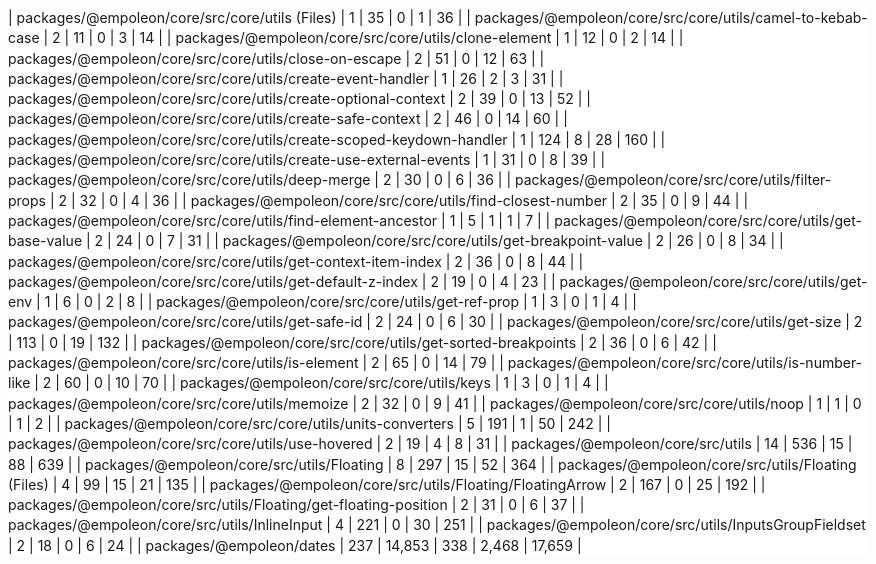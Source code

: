 | packages/@empoleon/core/src/core/utils (Files) | 1 | 35 | 0 | 1 | 36 |
| packages/@empoleon/core/src/core/utils/camel-to-kebab-case | 2 | 11 | 0 | 3 | 14 |
| packages/@empoleon/core/src/core/utils/clone-element | 1 | 12 | 0 | 2 | 14 |
| packages/@empoleon/core/src/core/utils/close-on-escape | 2 | 51 | 0 | 12 | 63 |
| packages/@empoleon/core/src/core/utils/create-event-handler | 1 | 26 | 2 | 3 | 31 |
| packages/@empoleon/core/src/core/utils/create-optional-context | 2 | 39 | 0 | 13 | 52 |
| packages/@empoleon/core/src/core/utils/create-safe-context | 2 | 46 | 0 | 14 | 60 |
| packages/@empoleon/core/src/core/utils/create-scoped-keydown-handler | 1 | 124 | 8 | 28 | 160 |
| packages/@empoleon/core/src/core/utils/create-use-external-events | 1 | 31 | 0 | 8 | 39 |
| packages/@empoleon/core/src/core/utils/deep-merge | 2 | 30 | 0 | 6 | 36 |
| packages/@empoleon/core/src/core/utils/filter-props | 2 | 32 | 0 | 4 | 36 |
| packages/@empoleon/core/src/core/utils/find-closest-number | 2 | 35 | 0 | 9 | 44 |
| packages/@empoleon/core/src/core/utils/find-element-ancestor | 1 | 5 | 1 | 1 | 7 |
| packages/@empoleon/core/src/core/utils/get-base-value | 2 | 24 | 0 | 7 | 31 |
| packages/@empoleon/core/src/core/utils/get-breakpoint-value | 2 | 26 | 0 | 8 | 34 |
| packages/@empoleon/core/src/core/utils/get-context-item-index | 2 | 36 | 0 | 8 | 44 |
| packages/@empoleon/core/src/core/utils/get-default-z-index | 2 | 19 | 0 | 4 | 23 |
| packages/@empoleon/core/src/core/utils/get-env | 1 | 6 | 0 | 2 | 8 |
| packages/@empoleon/core/src/core/utils/get-ref-prop | 1 | 3 | 0 | 1 | 4 |
| packages/@empoleon/core/src/core/utils/get-safe-id | 2 | 24 | 0 | 6 | 30 |
| packages/@empoleon/core/src/core/utils/get-size | 2 | 113 | 0 | 19 | 132 |
| packages/@empoleon/core/src/core/utils/get-sorted-breakpoints | 2 | 36 | 0 | 6 | 42 |
| packages/@empoleon/core/src/core/utils/is-element | 2 | 65 | 0 | 14 | 79 |
| packages/@empoleon/core/src/core/utils/is-number-like | 2 | 60 | 0 | 10 | 70 |
| packages/@empoleon/core/src/core/utils/keys | 1 | 3 | 0 | 1 | 4 |
| packages/@empoleon/core/src/core/utils/memoize | 2 | 32 | 0 | 9 | 41 |
| packages/@empoleon/core/src/core/utils/noop | 1 | 1 | 0 | 1 | 2 |
| packages/@empoleon/core/src/core/utils/units-converters | 5 | 191 | 1 | 50 | 242 |
| packages/@empoleon/core/src/core/utils/use-hovered | 2 | 19 | 4 | 8 | 31 |
| packages/@empoleon/core/src/utils | 14 | 536 | 15 | 88 | 639 |
| packages/@empoleon/core/src/utils/Floating | 8 | 297 | 15 | 52 | 364 |
| packages/@empoleon/core/src/utils/Floating (Files) | 4 | 99 | 15 | 21 | 135 |
| packages/@empoleon/core/src/utils/Floating/FloatingArrow | 2 | 167 | 0 | 25 | 192 |
| packages/@empoleon/core/src/utils/Floating/get-floating-position | 2 | 31 | 0 | 6 | 37 |
| packages/@empoleon/core/src/utils/InlineInput | 4 | 221 | 0 | 30 | 251 |
| packages/@empoleon/core/src/utils/InputsGroupFieldset | 2 | 18 | 0 | 6 | 24 |
| packages/@empoleon/dates | 237 | 14,853 | 338 | 2,468 | 17,659 |